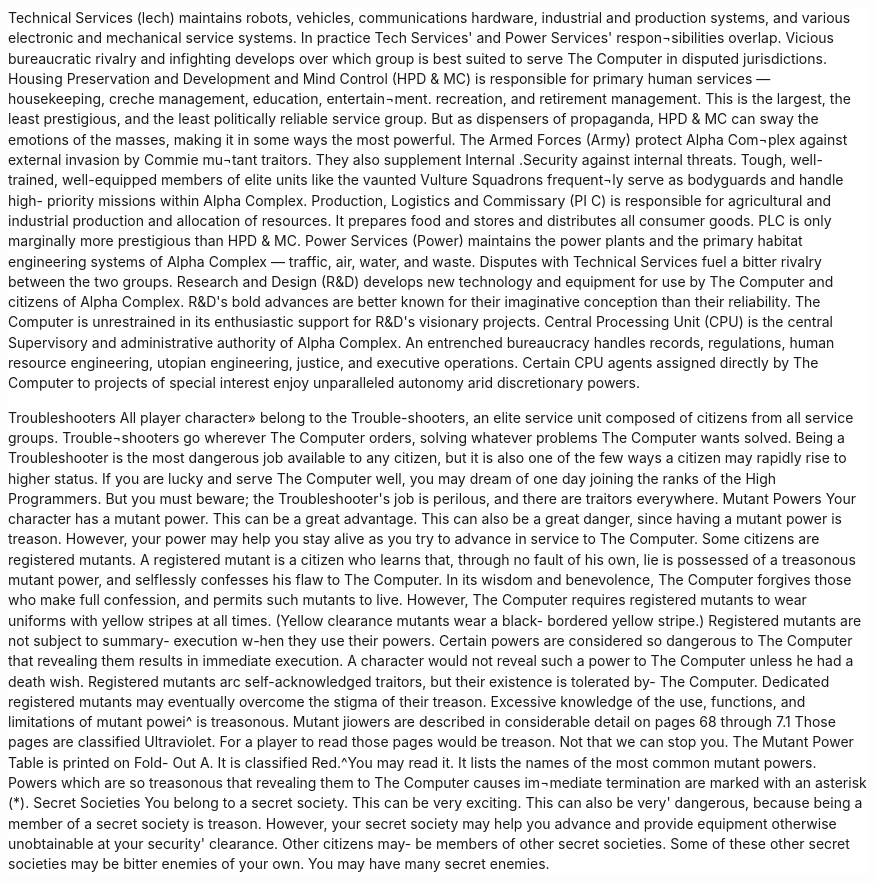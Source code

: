 Technical Services (lech) maintains robots, vehicles, communications hardware, industrial and production systems, and various electronic and mechanical service systems. In practice Tech Services' and Power Services' respon¬sibilities overlap. Vicious bureaucratic rivalry and infighting develops over which group is best suited to serve The Computer in disputed jurisdictions.
Housing Preservation and Development and Mind Control (HPD & MC) is responsible for primary human services — housekeeping, creche management, education, entertain¬ment. recreation, and retirement management. This is the largest, the least prestigious, and the least politically reliable service group. But as dispensers of propaganda, HPD & MC can sway the emotions of the masses, making it in some ways the most powerful.
The Armed Forces (Army) protect Alpha Com¬plex against external invasion by Commie mu¬tant traitors. They also supplement Internal .Security against internal threats. Tough, well- trained, well-equipped members of elite units like the vaunted Vulture Squadrons frequent¬ly serve as bodyguards and handle high- priority missions within Alpha Complex.
Production, Logistics and Commissary (PI C)
is responsible for agricultural and industrial production and allocation of resources. It prepares food and stores and distributes all consumer goods. PLC is only marginally more prestigious than HPD & MC.
Power Services (Power) maintains the power plants and the primary habitat engineering systems of Alpha Complex — traffic, air, water, and waste. Disputes with Technical Services fuel a bitter rivalry between the two groups. Research and Design (R&D) develops new technology and equipment for use by The Computer and citizens of Alpha Complex. R&D's bold advances are better known for their imaginative conception than their reliability. The Computer is unrestrained in its enthusiastic support for R&D's visionary projects.
Central Processing Unit (CPU) is the central Supervisory and administrative authority of Alpha Complex. An entrenched bureaucracy handles records, regulations, human resource engineering, utopian engineering, justice, and executive operations. Certain CPU agents assigned directly by The Computer to projects of special interest enjoy unparalleled autonomy arid discretionary powers.
 

Troubleshooters
All player character» belong to the Trouble-shooters, an elite service unit composed of citizens from all service groups. Trouble¬shooters go wherever The Computer orders, solving whatever problems The Computer wants solved. Being a Troubleshooter is the most dangerous job available to any citizen, but it is also one of the few ways a citizen may rapidly rise to higher status.
If you are lucky and serve The Computer well, you may dream of one day joining the ranks of the High Programmers. But you must beware; the Troubleshooter's job is perilous, and there are traitors everywhere.
Mutant Powers
Your character has a mutant power. This can be a great advantage. This can also be a great danger, since having a mutant power is treason. However, your power may help you stay alive as you try to advance in service to The Computer.
Some citizens are registered mutants. A registered mutant is a citizen who learns that, through no fault of his own, lie is possessed of a treasonous mutant power, and selflessly confesses his flaw to The Computer. In its wisdom and benevolence, The Computer forgives those who make full confession, and permits such mutants to live. However, The Computer requires registered mutants to wear uniforms with yellow stripes at all times. (Yellow clearance mutants wear a black- bordered yellow stripe.) Registered mutants are not subject to summary- execution w-hen they use their powers.
Certain powers are considered so dangerous to The Computer that revealing them results in immediate execution. A character would not reveal such a power to The Computer unless he had a death wish.
Registered mutants arc self-acknowledged traitors, but their existence is tolerated by- The Computer. Dedicated registered mutants may eventually overcome the stigma of their treason.
Excessive knowledge of the use, functions, and limitations of mutant powei^ is treasonous. Mutant jiowers are described in considerable detail on pages 68 through 7.1 Those pages are classified Ultraviolet. For a player to read those pages would be treason. Not that we can stop you.
The Mutant Power Table is printed on Fold- Out A. It is classified Red.^You may read it. It lists the names of the most common mutant powers. Powers which are so treasonous that revealing them to The Computer causes im¬mediate termination are marked with an asterisk (*).
Secret Societies
You belong to a secret society. This can be very exciting. This can also be very' dangerous, because being a member of a secret society is treason. However, your secret society may help you advance and provide equipment otherwise unobtainable at your security' clearance.
Other citizens may- be members of other secret societies. Some of these other secret societies may be bitter enemies of your own. You may have many secret enemies.
